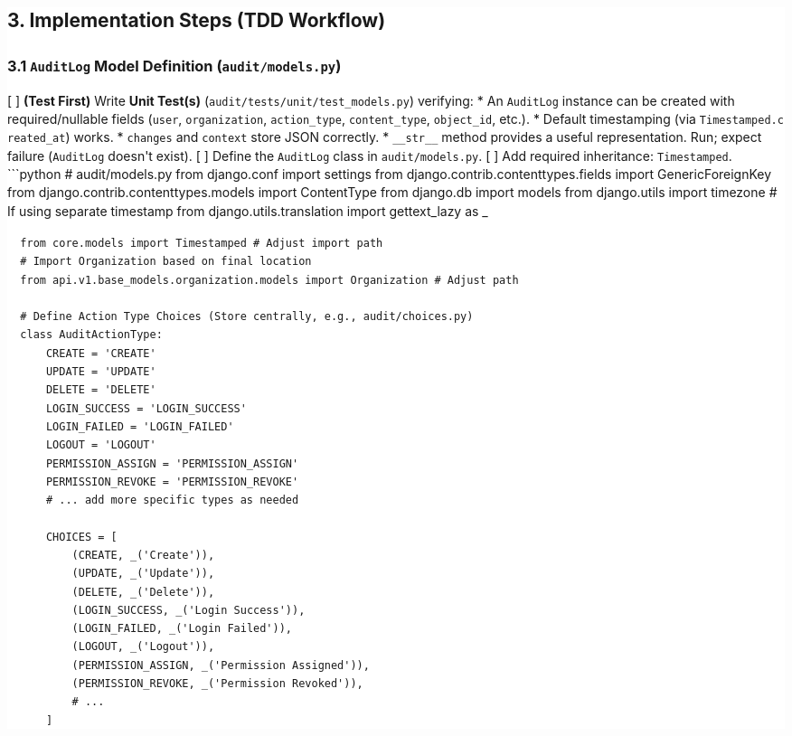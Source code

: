 ## 3. Implementation Steps (TDD Workflow)

  ### 3.1 `AuditLog` Model Definition (`audit/models.py`)

  [ ] **(Test First)**
      Write **Unit Test(s)** (`audit/tests/unit/test_models.py`) verifying:
      *   An `AuditLog` instance can be created with required/nullable fields (`user`, `organization`, `action_type`, `content_type`, `object_id`, etc.).
      *   Default timestamping (via `Timestamped.created_at`) works.
      *   `changes` and `context` store JSON correctly.
      *   `__str__` method provides a useful representation.
      Run; expect failure (`AuditLog` doesn't exist).
  [ ] Define the `AuditLog` class in `audit/models.py`.
  [ ] Add required inheritance: `Timestamped`.
      ```python
      # audit/models.py
      from django.conf import settings
      from django.contrib.contenttypes.fields import GenericForeignKey
      from django.contrib.contenttypes.models import ContentType
      from django.db import models
      from django.utils import timezone # If using separate timestamp
      from django.utils.translation import gettext_lazy as _

      from core.models import Timestamped # Adjust import path
      # Import Organization based on final location
      from api.v1.base_models.organization.models import Organization # Adjust path

      # Define Action Type Choices (Store centrally, e.g., audit/choices.py)
      class AuditActionType:
          CREATE = 'CREATE'
          UPDATE = 'UPDATE'
          DELETE = 'DELETE'
          LOGIN_SUCCESS = 'LOGIN_SUCCESS'
          LOGIN_FAILED = 'LOGIN_FAILED'
          LOGOUT = 'LOGOUT'
          PERMISSION_ASSIGN = 'PERMISSION_ASSIGN'
          PERMISSION_REVOKE = 'PERMISSION_REVOKE'
          # ... add more specific types as needed

          CHOICES = [
              (CREATE, _('Create')),
              (UPDATE, _('Update')),
              (DELETE, _('Delete')),
              (LOGIN_SUCCESS, _('Login Success')),
              (LOGIN_FAILED, _('Login Failed')),
              (LOGOUT, _('Logout')),
              (PERMISSION_ASSIGN, _('Permission Assigned')),
              (PERMISSION_REVOKE, _('Permission Revoked')),
              # ...
          ]
